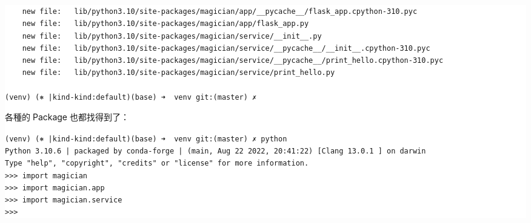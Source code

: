 ```
	new file:   lib/python3.10/site-packages/magician/app/__pycache__/flask_app.cpython-310.pyc
	new file:   lib/python3.10/site-packages/magician/app/flask_app.py
	new file:   lib/python3.10/site-packages/magician/service/__init__.py
	new file:   lib/python3.10/site-packages/magician/service/__pycache__/__init__.cpython-310.pyc
	new file:   lib/python3.10/site-packages/magician/service/__pycache__/print_hello.cpython-310.pyc
	new file:   lib/python3.10/site-packages/magician/service/print_hello.py

(venv) (⎈ |kind-kind:default)(base) ➜  venv git:(master) ✗
```

各種的 Package 也都找得到了：

```
(venv) (⎈ |kind-kind:default)(base) ➜  venv git:(master) ✗ python
Python 3.10.6 | packaged by conda-forge | (main, Aug 22 2022, 20:41:22) [Clang 13.0.1 ] on darwin
Type "help", "copyright", "credits" or "license" for more information.
>>> import magician
>>> import magician.app
>>> import magician.service
>>>
```
